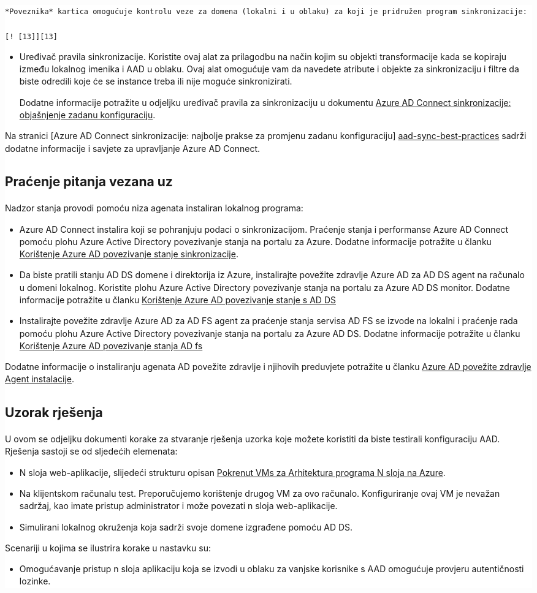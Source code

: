     *Poveznika* kartica omogućuje kontrolu veze za domena (lokalni i u oblaku) za koji je pridružen program sinkronizacije:

    [! [13]][13]

-  Uređivač pravila sinkronizacije. Koristite ovaj alat za prilagodbu na način kojim su objekti transformacije kada se kopiraju između lokalnog imenika i AAD u oblaku. Ovaj alat omogućuje vam da navedete atribute i objekte za sinkronizaciju i filtre da biste odredili koje će se instance treba ili nije moguće sinkronizirati.

    Dodatne informacije potražite u odjeljku uređivač pravila za sinkronizaciju u dokumentu [Azure AD Connect sinkronizacije: objašnjenje zadanu konfiguraciju][aad-connect-sync-default-rules].

Na stranici [Azure AD Connect sinkronizacije: najbolje prakse za promjenu zadanu konfiguraciju] [ aad-sync-best-practices] sadrži dodatne informacije i savjete za upravljanje Azure AD Connect.

## <a name="monitoring-considerations"></a>Praćenje pitanja vezana uz

Nadzor stanja provodi pomoću niza agenata instaliran lokalnog programa:

- Azure AD Connect instalira koji se pohranjuju podaci o sinkronizacijom. Praćenje stanja i performanse Azure AD Connect pomoću plohu Azure Active Directory povezivanje stanja na portalu za Azure. Dodatne informacije potražite u članku [Korištenje Azure AD povezivanje stanje sinkronizacije][aad-health].

- Da biste pratili stanju AD DS domene i direktorija iz Azure, instalirajte povežite zdravlje Azure AD za AD DS agent na računalo u domeni lokalnog. Koristite plohu Azure Active Directory povezivanje stanja na portalu za Azure AD DS monitor. Dodatne informacije potražite u članku [Korištenje Azure AD povezivanje stanje s AD DS][aad-health-adds]

- Instalirajte povežite zdravlje Azure AD za AD FS agent za praćenje stanja servisa AD FS se izvode na lokalni i praćenje rada pomoću plohu Azure Active Directory povezivanje stanja na portalu za Azure AD DS. Dodatne informacije potražite u članku [Korištenje Azure AD povezivanje stanja AD fs][aad-health-adfs]

Dodatne informacije o instaliranju agenata AD povežite zdravlje i njihovih preduvjete potražite u članku [Azure AD povežite zdravlje Agent instalacije][aad-agent-installation].

## <a name="sample-solution"></a>Uzorak rješenja

U ovom se odjeljku dokumenti korake za stvaranje rješenja uzorka koje možete koristiti da biste testirali konfiguraciju AAD. Rješenja sastoji se od sljedećih elemenata:

- N sloja web-aplikacije, slijedeći strukturu opisan [Pokrenut VMs za Arhitektura programa N sloja na Azure][implementing-a-multi-tier-architecture-on-Azure].

- Na klijentskom računalu test. Preporučujemo korištenje drugog VM za ovo računalo. Konfiguriranje ovaj VM je nevažan sadržaj, kao imate pristup administrator i može povezati n sloja web-aplikacije.

- Simulirani lokalnog okruženja koja sadrži svoje domene izgrađene pomoću AD DS.

Scenariji u kojima se ilustrira korake u nastavku su:

- Omogućavanje pristup n sloja aplikaciju koja se izvodi u oblaku za vanjske korisnike s AAD omogućuje provjeru autentičnosti lozinke.


[resource-manager-overview]: ../azure-resource-manager/resource-group-overview.md
[script]: #sample-solution-script
[implementing-a-multi-tier-architecture-on-Azure]: ./guidance-compute-n-tier-vm.md
[active-directory-domain-services]: https://technet.microsoft.com/library/dd448614.aspx
[active-directory-federation-services]: https://technet.microsoft.com/windowsserver/dd448613.aspx
[azure-active-directory]: ../active-directory-domain-services/active-directory-ds-overview.md
[azure-ad-connect]: ../active-directory/active-directory-aadconnect.md
[ad-azure-guidelines]: https://msdn.microsoft.com/library/azure/jj156090.aspx
[aad-explained]: https://youtu.be/tj_0d4tR6aM
[aad-editions]: ../active-directory/active-directory-editions.md
[guidance-adds]: ./guidance-iaas-ra-secure-vnet-ad.md
[sla-aad]: https://azure.microsoft.com/support/legal/sla/active-directory/v1_0/
[azure-multifactor-authentication]: ../multi-factor-authentication/multi-factor-authentication.md
[aad-conditional-access]: ../active-directory//active-directory-conditional-access.md
[aad-dynamic-membership-rules]: ../active-directory/active-directory-accessmanagement-groups-with-advanced-rules.md
[aad-dynamic-memberships]: https://youtu.be/Tdiz2JqCl9Q
[aad-user-sign-in]: ../active-directory/active-directory-aadconnect-user-signin.md
[aad-sync-requirements]: ../active-directory/active-directory-hybrid-identity-design-considerations-directory-sync-requirements.md
[aad-topologies]: ../active-directory/active-directory-aadconnect-topologies.md
[aad-filtering]: ../active-directory/active-directory-aadconnectsync-configure-filtering.md
[aad-scalability]: https://blogs.technet.microsoft.com/enterprisemobility/2014/09/02/azure-ad-under-the-hood-of-our-geo-redundant-highly-available-distributed-cloud-directory/
[aad-connect-sync-default-rules]: ../active-directory/active-directory-aadconnectsync-understanding-default-configuration.md
[aad-identity-protection]: ../active-directory/active-directory-identityprotection.md
[aad-password-management]: ../active-directory/active-directory-passwords-customize.md
[aad-application-proxy]: ../active-directory/active-directory-application-proxy-enable.md
[aad-connect-sync-operational-tasks]: ../active-directory/active-directory-aadconnectsync-operations.md#staging-mode
[aad-custom-domain]: ../active-directory/active-directory-add-domain.md
[aad-powershell]: https://msdn.microsoft.com/library/azure/mt757189.aspx
[aad-sync-disaster-recovery]: ../active-directory/active-directory-aadconnectsync-operations.md#disaster-recovery
[aad-sync-best-practices]: ../active-directory/active-directory-aadconnectsync-best-practices-changing-default-configuration.md
[aad-adfs]: ../active-directory/active-directory-aadconnect-get-started-custom.md#configuring-federation-with-ad-fs
[aad-health]: ../active-directory/active-directory-aadconnect-health-sync.md
[aad-health-adds]: ../active-directory/active-directory-aadconnect-health-adds.md
[aad-health-adfs]: ../active-directory/active-directory-aadconnect-health-adfs.md
[aad-agent-installation]: ../active-directory/active-directory-aadconnect-health-agent-install.md
[aad-reporting-guide]: ../active-directory/active-directory-reporting-guide.md
[azure-cli]: ../virtual-machines-command-line-tools.md
[azure-powershell-download]: ../powershell-install-configure.md
[solution-script]: https://raw.githubusercontent.com/mspnp/reference-architectures/master/guidance-identity-aad/Deploy-ReferenceArchitecture.ps1
[vnet-parameters-windows]: https://raw.githubusercontent.com/mspnp/reference-architectures/master/guidance-identity-aad/parameters/windows/virtualNetwork.parameters.json
[nsg-parameters-windows]: https://raw.githubusercontent.com/mspnp/reference-architectures/master/guidance-identity-aad/parameters/windows/networkSecurityGroups.parameters.json
[webtier-parameters-windows]: https://raw.githubusercontent.com/mspnp/reference-architectures/master/guidance-identity-aad/parameters/windows/webTier.parameters.json
[businesstier-parameters-windows]: https://raw.githubusercontent.com/mspnp/reference-architectures/master/guidance-identity-aad/parameters/windows/businessTier.parameters.json
[datatier-parameters-windows]: https://raw.githubusercontent.com/mspnp/reference-architectures/master/guidance-identity-aad/parameters/windows/dataTier.parameters.json
[managementtier-parameters-windows]: https://raw.githubusercontent.com/mspnp/reference-architectures/master/guidance-identity-aad/parameters/windows/managementTier.parameters.json
[makecert]: https://msdn.microsoft.com/library/windows/desktop/aa386968(v=vs.85).aspx
[add-adds-domain-controller-parameters]: https://raw.githubusercontent.com/mspnp/reference-architectures/master/guidance-identity-aad/parameters/onpremise/add-adds-domain-controller.parameters.json
[create-adds-forest-extension-parameters]: https://raw.githubusercontent.com/mspnp/reference-architectures/master/guidance-identity-aad/parameters/onpremise/create-adds-forest-extension.parameters.json
[virtualMachines-adds-parameters]: https://raw.githubusercontent.com/mspnp/reference-architectures/master/guidance-identity-aad/parameters/onpremise/virtualMachines-adds.parameters.json
[virtualNetwork-parameters]: https://raw.githubusercontent.com/mspnp/reference-architectures/master/guidance-identity-aad/parameters/onpremise/virtualNetwork.parameters.json
[virtualNetwork-adds-dns-parameters]: https://raw.githubusercontent.com/mspnp/reference-architectures/master/guidance-identity-aad/parameters/onpremise/virtualNetwork-adds-dns.parameters.json
[virtualMachines-adc-parameters]: https://raw.githubusercontent.com/mspnp/reference-architectures/master/guidance-identity-aad/parameters/onpremise/virtualMachines-adc.parameters.json
[virtualMachines-adc-joindomain-parameters]: https://raw.githubusercontent.com/mspnp/reference-architectures/master/guidance-identity-aad/parameters/onpremise/virtualMachines-adc-joindomain.parameters.json
[aad-connect-download]: http://www.microsoft.com/download/details.aspx?id=47594
[aad-custom-directory]: ../active-directory/active-directory-add-domain.md
[aad-password-management]: ../active-directory/active-directory-passwords-getting-started.md#enable-users-to-reset-their-azure-ad-passwords
[adds-extend-domain]: ./guidance-identity-adds-extend-domain.md
[adds-resource-forest]: ./guidance-identity-adds-resource-forest.md
[0]: ./media/guidance-identity-aad/figure1.png "Oblak pomoću servisa Azure Active Directory arhitektura za identitet"
[1]: ./media/guidance-identity-aad/figure2.png "Jedan skup stabala, jedan topologije AAD direktorija"
[2]: ./media/guidance-identity-aad/figure3.png "Više šuma, jedan topologije AAD direktorija"
[4]: ./media/guidance-identity-aad/figure5.png "Pripremna topologije poslužitelja"
[5]: ./media/guidance-identity-aad/figure6.png "Više topologije AAD direktorija"
[6]: ./media/guidance-identity-aad/figure7.png "Odabir prilagođene instalacije Azure AD povezivanje sinkronizacije s instancu sustava SQL Server"
[7]: ./media/guidance-identity-aad/figure8.png "Određuje način SSO za korisničku prijavu"
[8]: ./media/guidance-identity-aad/figure9.png "Određivanje domene i OU mogućnostima filtriranja"
[9]: ./media/guidance-identity-aad/figure10.png "Omogućivanje pisanje natrag za lozinke"
[10]: ./media/guidance-identity-aad/figure11.png "Upravljanje plohu Azure AD na portalu"
[11]: ./media/guidance-identity-aad/figure12.png "Konzola za Azure AD Connect"
[12]: ./media/guidance-identity-aad/figure13.png "Na kartici operacije u Upravitelj servisa sinkronizacije"
[13]: ./media/guidance-identity-aad/figure14.png "Na kartici poveznika u Upravitelj servisa sinkronizacije"
[14]: ./media/guidance-identity-aad/figure15.png "Uređivanje pravila sinkronizacije"
[15]: ./media/guidance-identity-aad/figure16.png "Plohu Azure Active Directory povezivanje stanja na portalu Azure prikaz stanja sinkronizacije"
[16]: ./media/guidance-identity-aad/figure17.png "Plohu Azure Active Directory povezivanje stanja na portalu Azure prikazuje stanje AD DS"
[17]: ./media/guidance-identity-aad/figure18.png "Sigurnost izvješća dostupna na portalu za Azure"
[18]: ./media/guidance-identity-aad/figure19.png "Portal za Azure isticanje javnu IP adresu opterećenja web razina"
[19]: ./media/guidance-identity-aad/figure20.png "Korištenje preglednika Internet Explorer da biste pregledali na javnu IP adresu opterećenja web razina"
[20]: ./media/guidance-identity-aad/figure21.png "Certifikati dodatak prikazuje www.contoso.com certifikata"
[21]: ./media/guidance-identity-aad/figure22.png "Povezivanje s upravljanja sloju VM"
[22]: ./media/guidance-identity-aad/figure23.png "Stvaranje povezivanju HTTPS za zadano web-mjesto"
[23]: ./media/guidance-identity-aad/figure24.png "Stvaranje web-aplikacije ContosoWebApp1"
[24]: ./media/guidance-identity-aad/figure25.png "Postavljanje svojstava za provjeru autentičnosti ContosoWebApp1 web-aplikacije"
[25]: ./media/guidance-identity-aad/figure26.png "Prva prijava u Azure AAD iz web-aplikacije ContosoWebApp1"
[26]: ./media/guidance-identity-aad/figure27.png "Promjena mape za zadano web-mjesto"